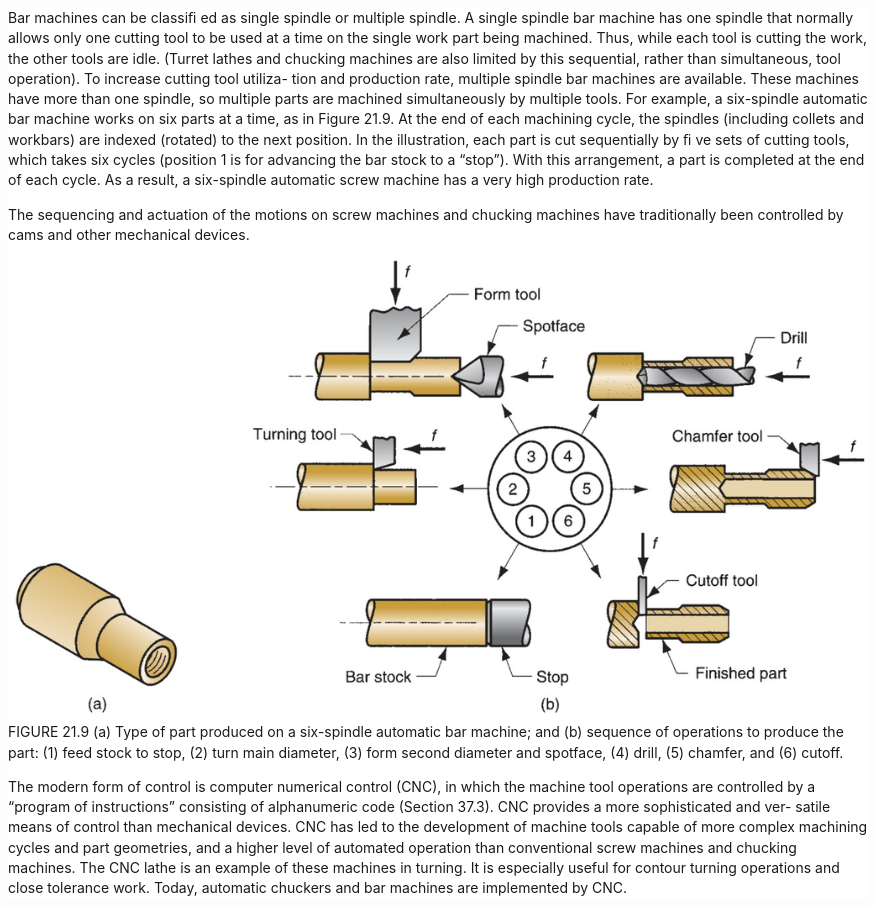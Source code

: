 Bar machines can be classiﬁ  ed as single spindle or multiple spindle. A  single spindle  bar machine  has one spindle that normally allows only one cutting tool to be used at a  time on the single work part being machined. Thus, while each tool is cutting the work,  the other tools are idle. (Turret lathes and chucking machines are also limited by this  sequential, rather than simultaneous, tool operation). To increase cutting tool utiliza- tion and production rate,  multiple spindle bar machines  are available. These machines  have more than one spindle, so multiple parts are machined simultaneously by multiple  tools. For example, a six-spindle automatic bar machine works on six parts at a time,  as in Figure 21.9. At the end of each machining cycle, the spindles (including collets  and workbars) are indexed (rotated) to the next position. In the illustration, each part  is cut sequentially by ﬁ  ve sets of cutting tools, which takes six cycles (position 1 is for  advancing the bar stock to a “stop”). With this arrangement, a part is completed at the  end of each cycle. As a result, a six-spindle automatic screw machine has a very high  production rate.  

The sequencing and actuation of the motions on screw machines and chucking  machines have traditionally been controlled by cams and other mechanical devices.  

![](images/d0f2d659fef776bbbe39a27601bb6e44345dd6b063f8f4979b25b2f290f9ecc5.jpg)  
FIGURE 21.9  (a) Type of part produced on a six-spindle automatic bar machine; and (b) sequence of operations  to produce the part: (1) feed stock to stop, (2) turn main diameter, (3) form second diameter and spotface, (4) drill,  (5) chamfer, and (6) cutoff.  

The modern form of control is  computer numerical control  (CNC), in which the  machine tool operations are controlled by a “program of instructions” consisting  of alphanumeric code (Section 37.3). CNC provides a more sophisticated and ver- satile means of control than mechanical devices. CNC has led to the development  of machine tools capable of more complex machining cycles and part geometries,  and a higher level of automated operation than conventional screw machines and  chucking machines. The CNC lathe is an example of these machines in turning. It  is especially useful for contour turning operations and close tolerance work. Today,  automatic chuckers and bar machines are implemented by CNC.  
